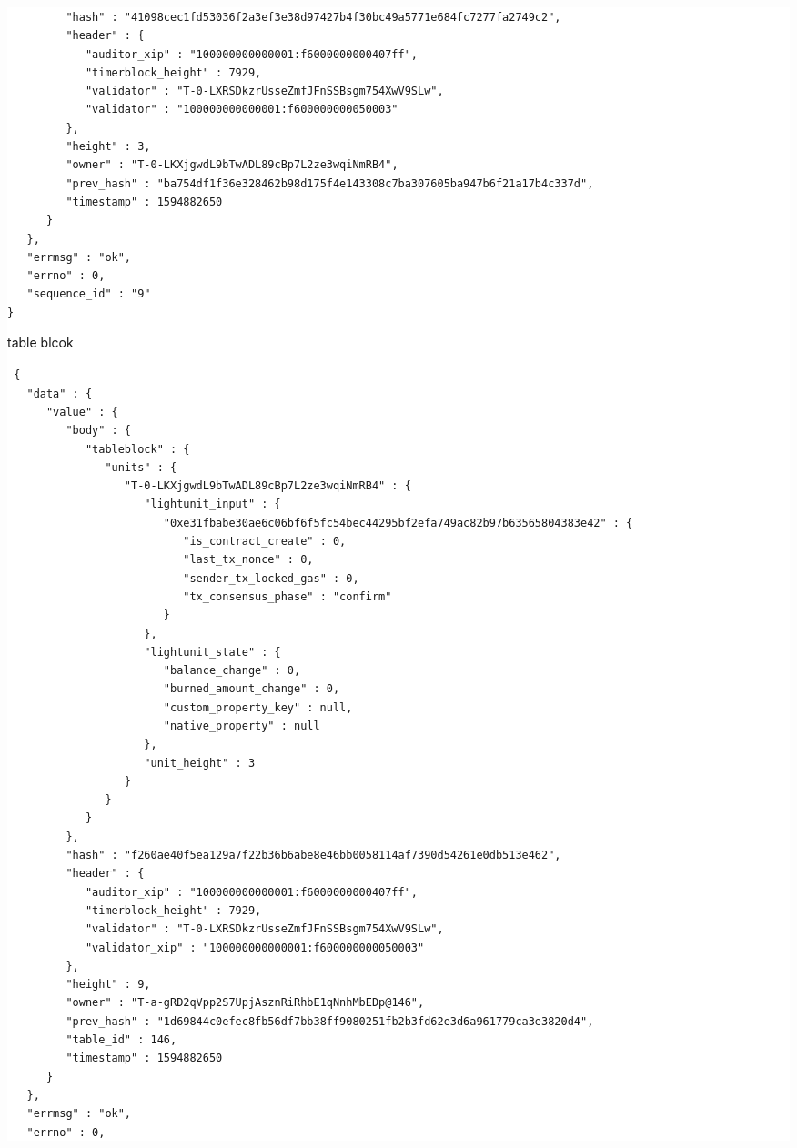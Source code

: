 ```
         "hash" : "41098cec1fd53036f2a3ef3e38d97427b4f30bc49a5771e684fc7277fa2749c2",
         "header" : {
            "auditor_xip" : "100000000000001:f6000000000407ff",
            "timerblock_height" : 7929,
            "validator" : "T-0-LXRSDkzrUsseZmfJFnSSBsgm754XwV9SLw",
            "validator" : "100000000000001:f600000000050003"
         },
         "height" : 3,
         "owner" : "T-0-LKXjgwdL9bTwADL89cBp7L2ze3wqiNmRB4",
         "prev_hash" : "ba754df1f36e328462b98d175f4e143308c7ba307605ba947b6f21a17b4c337d",
         "timestamp" : 1594882650
      }
   },
   "errmsg" : "ok",
   "errno" : 0,
   "sequence_id" : "9"
}
```

table blcok

```
 {
   "data" : {
      "value" : {
         "body" : {
            "tableblock" : {
               "units" : {
                  "T-0-LKXjgwdL9bTwADL89cBp7L2ze3wqiNmRB4" : {
                     "lightunit_input" : {
                        "0xe31fbabe30ae6c06bf6f5fc54bec44295bf2efa749ac82b97b63565804383e42" : {
                           "is_contract_create" : 0,
                           "last_tx_nonce" : 0,
                           "sender_tx_locked_gas" : 0,
                           "tx_consensus_phase" : "confirm"
                        }
                     },
                     "lightunit_state" : {
                        "balance_change" : 0,
                        "burned_amount_change" : 0,
                        "custom_property_key" : null,
                        "native_property" : null
                     },
                     "unit_height" : 3
                  }
               }
            }
         },
         "hash" : "f260ae40f5ea129a7f22b36b6abe8e46bb0058114af7390d54261e0db513e462",
         "header" : {
            "auditor_xip" : "100000000000001:f6000000000407ff",
            "timerblock_height" : 7929,
            "validator" : "T-0-LXRSDkzrUsseZmfJFnSSBsgm754XwV9SLw",
            "validator_xip" : "100000000000001:f600000000050003"
         },
         "height" : 9,
         "owner" : "T-a-gRD2qVpp2S7UpjAsznRiRhbE1qNnhMbEDp@146",
         "prev_hash" : "1d69844c0efec8fb56df7bb38ff9080251fb2b3fd62e3d6a961779ca3e3820d4",
         "table_id" : 146,
         "timestamp" : 1594882650
      }
   },
   "errmsg" : "ok",
   "errno" : 0,
```